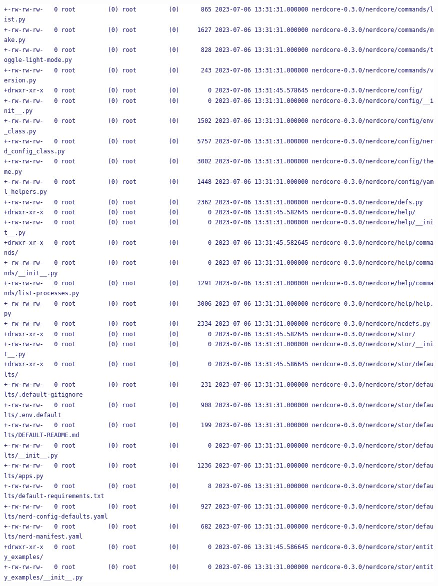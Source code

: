 ```diff
+-rw-rw-rw-   0 root         (0) root         (0)      865 2023-07-06 13:31:31.000000 nerdcore-0.3.0/nerdcore/commands/list.py
+-rw-rw-rw-   0 root         (0) root         (0)     1627 2023-07-06 13:31:31.000000 nerdcore-0.3.0/nerdcore/commands/make.py
+-rw-rw-rw-   0 root         (0) root         (0)      828 2023-07-06 13:31:31.000000 nerdcore-0.3.0/nerdcore/commands/toggle-light-mode.py
+-rw-rw-rw-   0 root         (0) root         (0)      243 2023-07-06 13:31:31.000000 nerdcore-0.3.0/nerdcore/commands/version.py
+drwxr-xr-x   0 root         (0) root         (0)        0 2023-07-06 13:31:45.578645 nerdcore-0.3.0/nerdcore/config/
+-rw-rw-rw-   0 root         (0) root         (0)        0 2023-07-06 13:31:31.000000 nerdcore-0.3.0/nerdcore/config/__init__.py
+-rw-rw-rw-   0 root         (0) root         (0)     1502 2023-07-06 13:31:31.000000 nerdcore-0.3.0/nerdcore/config/env_class.py
+-rw-rw-rw-   0 root         (0) root         (0)     5757 2023-07-06 13:31:31.000000 nerdcore-0.3.0/nerdcore/config/nerd_config_class.py
+-rw-rw-rw-   0 root         (0) root         (0)     3002 2023-07-06 13:31:31.000000 nerdcore-0.3.0/nerdcore/config/theme.py
+-rw-rw-rw-   0 root         (0) root         (0)     1448 2023-07-06 13:31:31.000000 nerdcore-0.3.0/nerdcore/config/yaml_helpers.py
+-rw-rw-rw-   0 root         (0) root         (0)     2362 2023-07-06 13:31:31.000000 nerdcore-0.3.0/nerdcore/defs.py
+drwxr-xr-x   0 root         (0) root         (0)        0 2023-07-06 13:31:45.582645 nerdcore-0.3.0/nerdcore/help/
+-rw-rw-rw-   0 root         (0) root         (0)        0 2023-07-06 13:31:31.000000 nerdcore-0.3.0/nerdcore/help/__init__.py
+drwxr-xr-x   0 root         (0) root         (0)        0 2023-07-06 13:31:45.582645 nerdcore-0.3.0/nerdcore/help/commands/
+-rw-rw-rw-   0 root         (0) root         (0)        0 2023-07-06 13:31:31.000000 nerdcore-0.3.0/nerdcore/help/commands/__init__.py
+-rw-rw-rw-   0 root         (0) root         (0)     1291 2023-07-06 13:31:31.000000 nerdcore-0.3.0/nerdcore/help/commands/list-processes.py
+-rw-rw-rw-   0 root         (0) root         (0)     3006 2023-07-06 13:31:31.000000 nerdcore-0.3.0/nerdcore/help/help.py
+-rw-rw-rw-   0 root         (0) root         (0)     2334 2023-07-06 13:31:31.000000 nerdcore-0.3.0/nerdcore/ncdefs.py
+drwxr-xr-x   0 root         (0) root         (0)        0 2023-07-06 13:31:45.582645 nerdcore-0.3.0/nerdcore/stor/
+-rw-rw-rw-   0 root         (0) root         (0)        0 2023-07-06 13:31:31.000000 nerdcore-0.3.0/nerdcore/stor/__init__.py
+drwxr-xr-x   0 root         (0) root         (0)        0 2023-07-06 13:31:45.586645 nerdcore-0.3.0/nerdcore/stor/defaults/
+-rw-rw-rw-   0 root         (0) root         (0)      231 2023-07-06 13:31:31.000000 nerdcore-0.3.0/nerdcore/stor/defaults/.default-gitignore
+-rw-rw-rw-   0 root         (0) root         (0)      908 2023-07-06 13:31:31.000000 nerdcore-0.3.0/nerdcore/stor/defaults/.env.default
+-rw-rw-rw-   0 root         (0) root         (0)      199 2023-07-06 13:31:31.000000 nerdcore-0.3.0/nerdcore/stor/defaults/DEFAULT-README.md
+-rw-rw-rw-   0 root         (0) root         (0)        0 2023-07-06 13:31:31.000000 nerdcore-0.3.0/nerdcore/stor/defaults/__init__.py
+-rw-rw-rw-   0 root         (0) root         (0)     1236 2023-07-06 13:31:31.000000 nerdcore-0.3.0/nerdcore/stor/defaults/apps.py
+-rw-rw-rw-   0 root         (0) root         (0)        8 2023-07-06 13:31:31.000000 nerdcore-0.3.0/nerdcore/stor/defaults/default-requirements.txt
+-rw-rw-rw-   0 root         (0) root         (0)      927 2023-07-06 13:31:31.000000 nerdcore-0.3.0/nerdcore/stor/defaults/nerd-config-defaults.yaml
+-rw-rw-rw-   0 root         (0) root         (0)      682 2023-07-06 13:31:31.000000 nerdcore-0.3.0/nerdcore/stor/defaults/nerd-manifest.yaml
+drwxr-xr-x   0 root         (0) root         (0)        0 2023-07-06 13:31:45.586645 nerdcore-0.3.0/nerdcore/stor/entity_examples/
+-rw-rw-rw-   0 root         (0) root         (0)        0 2023-07-06 13:31:31.000000 nerdcore-0.3.0/nerdcore/stor/entity_examples/__init__.py
```